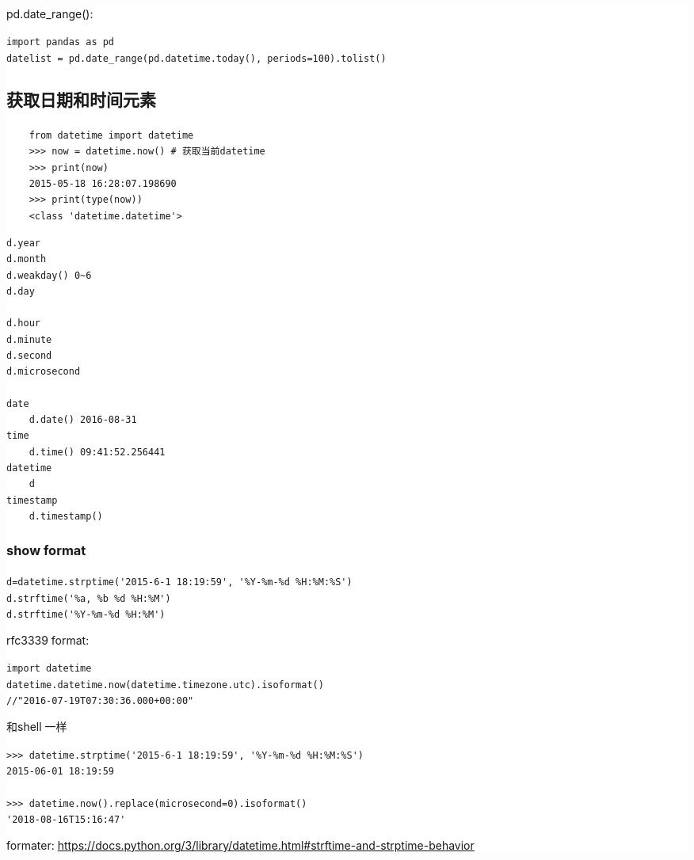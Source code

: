 pd.date_range():

	import pandas as pd
	datelist = pd.date_range(pd.datetime.today(), periods=100).tolist()

## 获取日期和时间元素
```
	from datetime import datetime
	>>> now = datetime.now() # 获取当前datetime
	>>> print(now)
	2015-05-18 16:28:07.198690
	>>> print(type(now))
	<class 'datetime.datetime'>
```

	d.year
	d.month
	d.weakday() 0~6
	d.day

	d.hour
	d.minute
	d.second
	d.microsecond

	date
		d.date() 2016-08-31
	time
		d.time() 09:41:52.256441
	datetime
		d
	timestamp
		d.timestamp()

### show format

	d=datetime.strptime('2015-6-1 18:19:59', '%Y-%m-%d %H:%M:%S')
	d.strftime('%a, %b %d %H:%M')
	d.strftime('%Y-%m-%d %H:%M')

rfc3339 format:

    import datetime
    datetime.datetime.now(datetime.timezone.utc).isoformat()
    //"2016-07-19T07:30:36.000+00:00"

和shell 一样

	>>> datetime.strptime('2015-6-1 18:19:59', '%Y-%m-%d %H:%M:%S')
	2015-06-01 18:19:59

	>>> datetime.now().replace(microsecond=0).isoformat()
    '2018-08-16T15:16:47'

formater: 
https://docs.python.org/3/library/datetime.html#strftime-and-strptime-behavior
